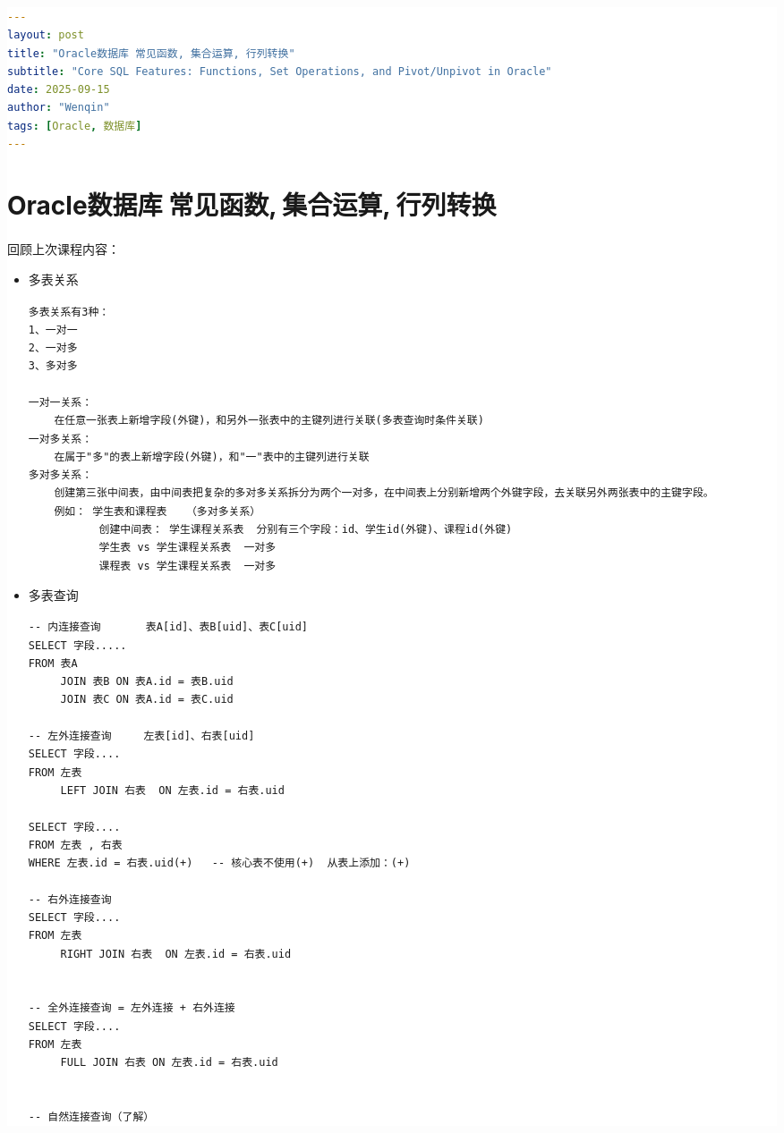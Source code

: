 ```yaml
---
layout: post
title: "Oracle数据库 常见函数, 集合运算, 行列转换"
subtitle: "Core SQL Features: Functions, Set Operations, and Pivot/Unpivot in Oracle"
date: 2025-09-15
author: "Wenqin"
tags: [Oracle, 数据库]
---
```

# Oracle数据库 常见函数, 集合运算, 行列转换

回顾上次课程内容：

- 多表关系

  ~~~shell
  多表关系有3种：
  1、一对一
  2、一对多
  3、多对多
  
  一对一关系：
      在任意一张表上新增字段(外键)，和另外一张表中的主键列进行关联(多表查询时条件关联)
  一对多关系：
      在属于"多"的表上新增字段(外键)，和"一"表中的主键列进行关联
  多对多关系：
      创建第三张中间表，由中间表把复杂的多对多关系拆分为两个一对多，在中间表上分别新增两个外键字段，去关联另外两张表中的主键字段。
      例如： 学生表和课程表   （多对多关系）
             创建中间表： 学生课程关系表  分别有三个字段：id、学生id(外键)、课程id(外键)
             学生表 vs 学生课程关系表  一对多
             课程表 vs 学生课程关系表  一对多
  ~~~

- 多表查询

  ~~~plsql
  -- 内连接查询       表A[id]、表B[uid]、表C[uid]
  SELECT 字段.....
  FROM 表A 
       JOIN 表B ON 表A.id = 表B.uid
       JOIN 表C ON 表A.id = 表C.uid
   
  -- 左外连接查询     左表[id]、右表[uid]
  SELECT 字段....
  FROM 左表 
       LEFT JOIN 右表  ON 左表.id = 右表.uid
  
  SELECT 字段....
  FROM 左表 , 右表 
  WHERE 左表.id = 右表.uid(+)   -- 核心表不使用(+)  从表上添加：(+)
  
  -- 右外连接查询
  SELECT 字段....
  FROM 左表 
       RIGHT JOIN 右表  ON 左表.id = 右表.uid
  
  
  -- 全外连接查询 = 左外连接 + 右外连接
  SELECT 字段....
  FROM 左表 
       FULL JOIN 右表 ON 左表.id = 右表.uid
  
  
  -- 自然连接查询（了解）
  ~~~